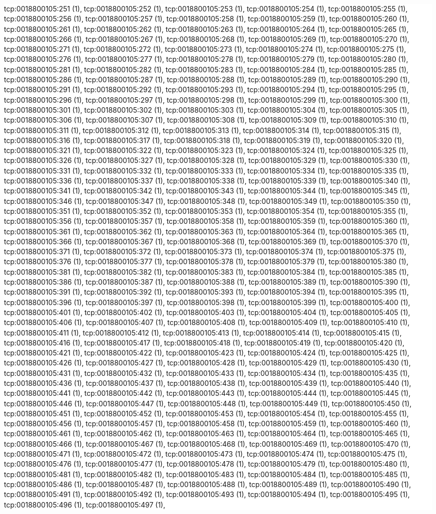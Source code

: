 tcp:0018800105:251 (1), tcp:0018800105:252 (1), tcp:0018800105:253 (1), tcp:0018800105:254 (1), tcp:0018800105:255 (1), tcp:0018800105:256 (1), tcp:0018800105:257 (1), tcp:0018800105:258 (1), tcp:0018800105:259 (1), tcp:0018800105:260 (1), tcp:0018800105:261 (1), tcp:0018800105:262 (1), tcp:0018800105:263 (1), tcp:0018800105:264 (1), tcp:0018800105:265 (1), tcp:0018800105:266 (1), tcp:0018800105:267 (1), tcp:0018800105:268 (1), tcp:0018800105:269 (1), tcp:0018800105:270 (1), tcp:0018800105:271 (1), tcp:0018800105:272 (1), tcp:0018800105:273 (1), tcp:0018800105:274 (1), tcp:0018800105:275 (1), tcp:0018800105:276 (1), tcp:0018800105:277 (1), tcp:0018800105:278 (1), tcp:0018800105:279 (1), tcp:0018800105:280 (1), tcp:0018800105:281 (1), tcp:0018800105:282 (1), tcp:0018800105:283 (1), tcp:0018800105:284 (1), tcp:0018800105:285 (1), tcp:0018800105:286 (1), tcp:0018800105:287 (1), tcp:0018800105:288 (1), tcp:0018800105:289 (1), tcp:0018800105:290 (1), tcp:0018800105:291 (1), tcp:0018800105:292 (1), tcp:0018800105:293 (1), tcp:0018800105:294 (1), tcp:0018800105:295 (1), tcp:0018800105:296 (1), tcp:0018800105:297 (1), tcp:0018800105:298 (1), tcp:0018800105:299 (1), tcp:0018800105:300 (1), tcp:0018800105:301 (1), tcp:0018800105:302 (1), tcp:0018800105:303 (1), tcp:0018800105:304 (1), tcp:0018800105:305 (1), tcp:0018800105:306 (1), tcp:0018800105:307 (1), tcp:0018800105:308 (1), tcp:0018800105:309 (1), tcp:0018800105:310 (1), tcp:0018800105:311 (1), tcp:0018800105:312 (1), tcp:0018800105:313 (1), tcp:0018800105:314 (1), tcp:0018800105:315 (1), tcp:0018800105:316 (1), tcp:0018800105:317 (1), tcp:0018800105:318 (1), tcp:0018800105:319 (1), tcp:0018800105:320 (1), tcp:0018800105:321 (1), tcp:0018800105:322 (1), tcp:0018800105:323 (1), tcp:0018800105:324 (1), tcp:0018800105:325 (1), tcp:0018800105:326 (1), tcp:0018800105:327 (1), tcp:0018800105:328 (1), tcp:0018800105:329 (1), tcp:0018800105:330 (1), tcp:0018800105:331 (1), tcp:0018800105:332 (1), tcp:0018800105:333 (1), tcp:0018800105:334 (1), tcp:0018800105:335 (1), tcp:0018800105:336 (1), tcp:0018800105:337 (1), tcp:0018800105:338 (1), tcp:0018800105:339 (1), tcp:0018800105:340 (1), tcp:0018800105:341 (1), tcp:0018800105:342 (1), tcp:0018800105:343 (1), tcp:0018800105:344 (1), tcp:0018800105:345 (1), tcp:0018800105:346 (1), tcp:0018800105:347 (1), tcp:0018800105:348 (1), tcp:0018800105:349 (1), tcp:0018800105:350 (1), tcp:0018800105:351 (1), tcp:0018800105:352 (1), tcp:0018800105:353 (1), tcp:0018800105:354 (1), tcp:0018800105:355 (1), tcp:0018800105:356 (1), tcp:0018800105:357 (1), tcp:0018800105:358 (1), tcp:0018800105:359 (1), tcp:0018800105:360 (1), tcp:0018800105:361 (1), tcp:0018800105:362 (1), tcp:0018800105:363 (1), tcp:0018800105:364 (1), tcp:0018800105:365 (1), tcp:0018800105:366 (1), tcp:0018800105:367 (1), tcp:0018800105:368 (1), tcp:0018800105:369 (1), tcp:0018800105:370 (1), tcp:0018800105:371 (1), tcp:0018800105:372 (1), tcp:0018800105:373 (1), tcp:0018800105:374 (1), tcp:0018800105:375 (1), tcp:0018800105:376 (1), tcp:0018800105:377 (1), tcp:0018800105:378 (1), tcp:0018800105:379 (1), tcp:0018800105:380 (1), tcp:0018800105:381 (1), tcp:0018800105:382 (1), tcp:0018800105:383 (1), tcp:0018800105:384 (1), tcp:0018800105:385 (1), tcp:0018800105:386 (1), tcp:0018800105:387 (1), tcp:0018800105:388 (1), tcp:0018800105:389 (1), tcp:0018800105:390 (1), tcp:0018800105:391 (1), tcp:0018800105:392 (1), tcp:0018800105:393 (1), tcp:0018800105:394 (1), tcp:0018800105:395 (1), tcp:0018800105:396 (1), tcp:0018800105:397 (1), tcp:0018800105:398 (1), tcp:0018800105:399 (1), tcp:0018800105:400 (1), tcp:0018800105:401 (1), tcp:0018800105:402 (1), tcp:0018800105:403 (1), tcp:0018800105:404 (1), tcp:0018800105:405 (1), tcp:0018800105:406 (1), tcp:0018800105:407 (1), tcp:0018800105:408 (1), tcp:0018800105:409 (1), tcp:0018800105:410 (1), tcp:0018800105:411 (1), tcp:0018800105:412 (1), tcp:0018800105:413 (1), tcp:0018800105:414 (1), tcp:0018800105:415 (1), tcp:0018800105:416 (1), tcp:0018800105:417 (1), tcp:0018800105:418 (1), tcp:0018800105:419 (1), tcp:0018800105:420 (1), tcp:0018800105:421 (1), tcp:0018800105:422 (1), tcp:0018800105:423 (1), tcp:0018800105:424 (1), tcp:0018800105:425 (1), tcp:0018800105:426 (1), tcp:0018800105:427 (1), tcp:0018800105:428 (1), tcp:0018800105:429 (1), tcp:0018800105:430 (1), tcp:0018800105:431 (1), tcp:0018800105:432 (1), tcp:0018800105:433 (1), tcp:0018800105:434 (1), tcp:0018800105:435 (1), tcp:0018800105:436 (1), tcp:0018800105:437 (1), tcp:0018800105:438 (1), tcp:0018800105:439 (1), tcp:0018800105:440 (1), tcp:0018800105:441 (1), tcp:0018800105:442 (1), tcp:0018800105:443 (1), tcp:0018800105:444 (1), tcp:0018800105:445 (1), tcp:0018800105:446 (1), tcp:0018800105:447 (1), tcp:0018800105:448 (1), tcp:0018800105:449 (1), tcp:0018800105:450 (1), tcp:0018800105:451 (1), tcp:0018800105:452 (1), tcp:0018800105:453 (1), tcp:0018800105:454 (1), tcp:0018800105:455 (1), tcp:0018800105:456 (1), tcp:0018800105:457 (1), tcp:0018800105:458 (1), tcp:0018800105:459 (1), tcp:0018800105:460 (1), tcp:0018800105:461 (1), tcp:0018800105:462 (1), tcp:0018800105:463 (1), tcp:0018800105:464 (1), tcp:0018800105:465 (1), tcp:0018800105:466 (1), tcp:0018800105:467 (1), tcp:0018800105:468 (1), tcp:0018800105:469 (1), tcp:0018800105:470 (1), tcp:0018800105:471 (1), tcp:0018800105:472 (1), tcp:0018800105:473 (1), tcp:0018800105:474 (1), tcp:0018800105:475 (1), tcp:0018800105:476 (1), tcp:0018800105:477 (1), tcp:0018800105:478 (1), tcp:0018800105:479 (1), tcp:0018800105:480 (1), tcp:0018800105:481 (1), tcp:0018800105:482 (1), tcp:0018800105:483 (1), tcp:0018800105:484 (1), tcp:0018800105:485 (1), tcp:0018800105:486 (1), tcp:0018800105:487 (1), tcp:0018800105:488 (1), tcp:0018800105:489 (1), tcp:0018800105:490 (1), tcp:0018800105:491 (1), tcp:0018800105:492 (1), tcp:0018800105:493 (1), tcp:0018800105:494 (1), tcp:0018800105:495 (1), tcp:0018800105:496 (1), tcp:0018800105:497 (1),